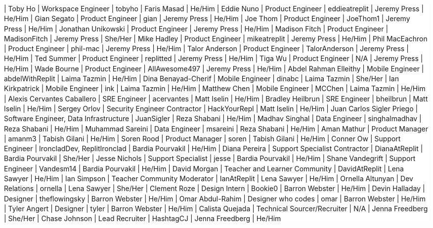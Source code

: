 | Toby Ho | Workspace Engineer | tobyho | Faris Masad | He/Him
| Eddie Nuno | Product Engineer | eddieatreplit | Jeremy Press | He/Him
| Gian Segato | Product Engineer | gian | Jeremy Press | He/Him
| Joe Thom | Product Engineer | JoeThom1 | Jeremy Press | He/Him
| Jonathan Unikowski | Product Engineer | Jeremy Press | He/Him
| Madison Fitch | Product Engineer | MadisonFitch | Jeremy Press | She/Her
| Mike Hadley | Product Engineer | mikeatreplit | Jeremy Press | He/Him
| Phil MacEachron | Product Engineer | phil-mac | Jeremy Press | He/Him
| Talor Anderson | Product Engineer | TalorAnderson | Jeremy Press | He/Him
| Ted Summer | Product Engineer | replitted | Jeremy Press | He/Him
| Tiga Wu | Product Engineer | N/A | Jeremy Press | He/Him
| Wade Bourne | Product Engineer | AllAwesome497 | Jeremy Press | He/Him
| Abdel Rahman Elleithy | Mobile Engineer | abdelWithReplit | Laima Tazmin | He/Him
| Dina Benayad-Cherif | Mobile Engineer | dinabc | Laima Tazmin | She/Her
| Ian Kirkpatrick | Mobile Engineer | ink | Laima Tazmin | He/Him
| Matthew Chen | Mobile Engineer | MCChen | Laima Tazmin | He/Him
| Alexis Cervantes Caballero | SRE Engineer | acervantes | Matt Iselin | He/Him
| Bradley Heilbrun | SRE Engineer | bheilbrun | Matt Iselin | He/Him
| Sergey Orlov | Security Engineer Contractor | HackYourRepl | Matt Iselin | He/Him
| Juan Carlos Sigler Priego | Software Engineer, Data Infrastructure | JuanSigler | Reza Shabani | He/Him
| Madhav Singhal | Data Engineer | singhalmadhav | Reza Shabani | He/Him
| Muhammad Sareini | Data Engineer | msareini | Reza Shabani | He/Him
| Aman Mathur | Product Manager | amanm3 | Tabish Gilani | He/Him
| Soren Rood | Product Manager | soren | Tabish Gilani | He/Him
| Conner Ow | Support Engineer | IroncladDev, ReplitIronclad | Bardia Pourvakil | He/Him
| Diana Pereira | Support Specialist Contractor | DianaAtReplit | Bardia Pourvakil | She/Her
| Jesse Nichols | Support Specialist | jesse | Bardia Pourvakil | He/Him
| Shane Vandegrift | Support Engineer | Vandesm14 | Bardia Pourvakil | He/Him
| David Morgan | Teacher and Learner Community | DavidAtReplit | Lena Sawyer | He/Him
| Ian Simpson | Teacher Community Moderator | IanAtReplit | Lena Sawyer | He/Him
| Ornella Altunyan | Dev Relations | ornella | Lena Sawyer | She/Her
| Clement Roze | Design Intern | Bookie0 | Barron Webster | He/Him
| Devin Halladay | Designer | theflowingsky | Barron Webster | He/Him
| Omar Abdul-Rahim | Designer who codes | omar | Barron Webster | He/Him
| Tyler Angert | Designer | tyler | Barron Webster | He/Him
| Calista Quejada | Technical Sourcer/Recruiter | N/A | Jenna Freedberg | She/Her
| Chase Johnson | Lead Recruiter | HashtagCJ | Jenna Freedberg | He/Him